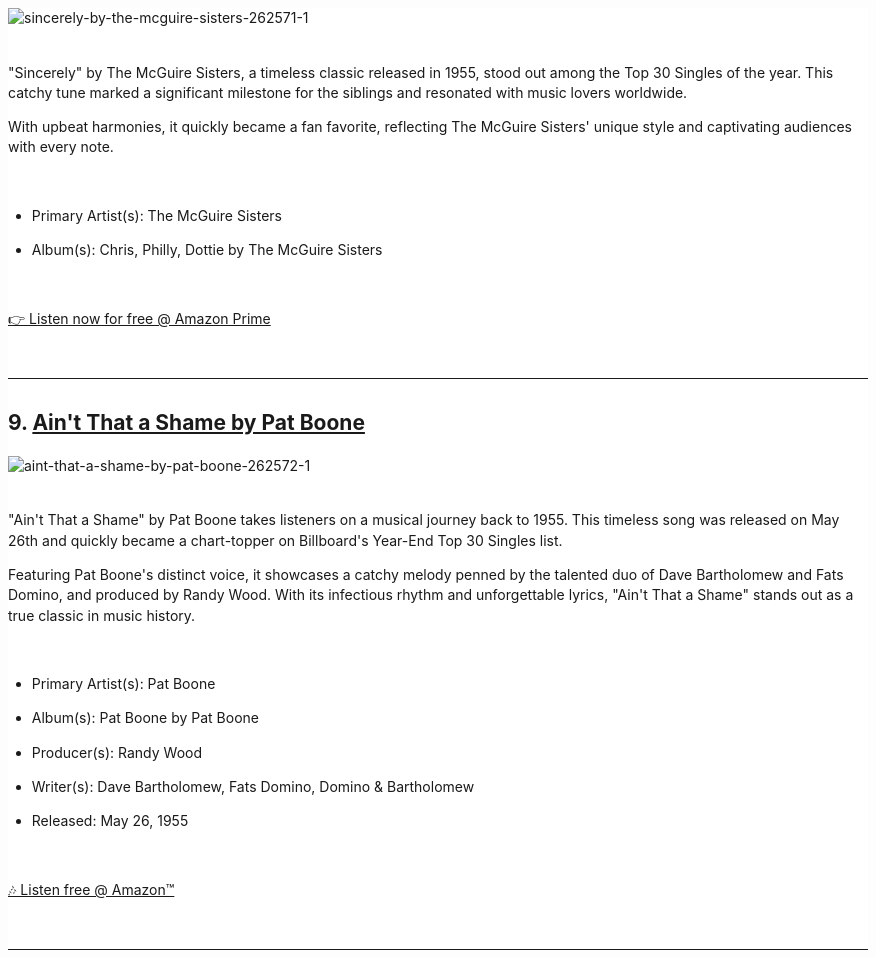 <div class="image"><img alt="sincerely-by-the-mcguire-sisters-262571-1" height="540" src="https://imagedelivery.net/XRNHhJkVKCwA1q8dBxfEtw/sincerely-by-the-mcguire-sisters-262571-1/h=540,fit=pad,background=black"/></div>

<br>

"Sincerely" by The McGuire Sisters, a timeless classic released in 1955, stood out among the Top 30 Singles of the year. This catchy tune marked a significant milestone for the siblings and resonated with music lovers worldwide.

With upbeat harmonies, it quickly became a fan favorite, reflecting The McGuire Sisters' unique style and captivating audiences with every note.

<br>

- Primary Artist(s): The McGuire Sisters

- Album(s): Chris, Philly, Dottie by The McGuire Sisters

<br>

[👉 Listen now for free @ Amazon Prime](https://serp.ly/amazonprime)

<br>

<hr>

## 9. [Ain't That a Shame by Pat Boone](https://serp.ly/amazon/Ain%27t+That+a+Shame+by%C2%A0Pat%C2%A0Boone?i=digital-music)

<div class="image"><img alt="aint-that-a-shame-by-pat-boone-262572-1" height="540" src="https://imagedelivery.net/XRNHhJkVKCwA1q8dBxfEtw/aint-that-a-shame-by-pat-boone-262572-1/h=540,fit=pad,background=black"/></div>

<br>

"Ain't That a Shame" by Pat Boone takes listeners on a musical journey back to 1955. This timeless song was released on May 26th and quickly became a chart-topper on Billboard's Year-End Top 30 Singles list.

Featuring Pat Boone's distinct voice, it showcases a catchy melody penned by the talented duo of Dave Bartholomew and Fats Domino, and produced by Randy Wood. With its infectious rhythm and unforgettable lyrics, "Ain't That a Shame" stands out as a true classic in music history.

<br>

- Primary Artist(s): Pat Boone

- Album(s): Pat Boone by Pat Boone

- Producer(s): Randy Wood

- Writer(s): Dave Bartholomew, Fats Domino, Domino & Bartholomew

- Released: May 26, 1955

<br>

[🎶 Listen free @ Amazon™](https://serp.ly/amazonprime)

<br>

<hr>
